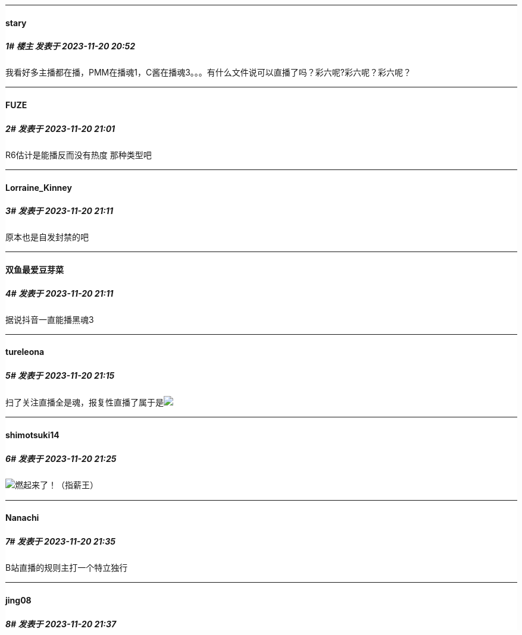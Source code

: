 
*****

####  stary  
##### 1#       楼主       发表于 2023-11-20 20:52

我看好多主播都在播，PMM在播魂1，C酱在播魂3。。。有什么文件说可以直播了吗？彩六呢?彩六呢？彩六呢？

*****

####  FUZE  
##### 2#       发表于 2023-11-20 21:01

R6估计是能播反而没有热度 那种类型吧

*****

####  Lorraine_Kinney  
##### 3#       发表于 2023-11-20 21:11

原本也是自发封禁的吧

*****

####  双鱼最爱豆芽菜  
##### 4#       发表于 2023-11-20 21:11

据说抖音一直能播黑魂3

*****

####  tureleona  
##### 5#       发表于 2023-11-20 21:15

扫了关注直播全是魂，报复性直播了属于是<img src="https://static.saraba1st.com/image/smiley/face2017/067.png" referrerpolicy="no-referrer">

*****

####  shimotsuki14  
##### 6#       发表于 2023-11-20 21:25

<img src="https://static.saraba1st.com/image/smiley/face2017/067.png" referrerpolicy="no-referrer">燃起来了！（指薪王）

*****

####  Nanachi  
##### 7#       发表于 2023-11-20 21:35

B站直播的规则主打一个特立独行

*****

####  jing08  
##### 8#       发表于 2023-11-20 21:37
